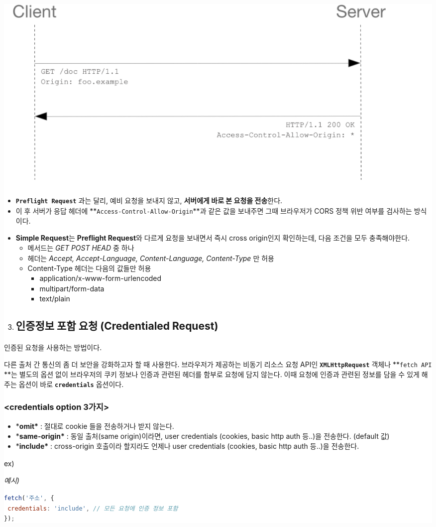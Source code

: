    ![image-20220310235932874](CORS.assets/image-20220310235932874.png)

* **`Preflight Request`** 과는 달리, 예비 요청을 보내지 않고, **서버에게 바로 본 요청을 전송**한다.
* 이 후 서버가 응답 헤더에 **`Access-Control-Allow-Origin`**과 같은 값을 보내주면 그때 브라우저가 CORS 정책 위반 여부를 검사하는 방식이다.

- **Simple Request**는 **Preflight Request**와 다르게 요청을 보내면서 즉시 cross origin인지 확인하는데, 다음 조건을 모두 충족해야한다.
  - 메서드는 *GET POST HEAD* 중 하나
  - 헤더는 *Accept, Accept-Language, Content-Language, Content-Type* 만 허용
  - Content-Type 헤더는 다음의 값들만 허용
    - application/x-www-form-urlencoded
    - multipart/form-data
    - text/plain

3. ## 인증정보 포함 요청 (Credentialed Request)

인증된 요청을 사용하는 방법이다.

다른 출처 간 통신의 좀 더 보안을 강화하고자 할 때 사용한다. 브라우저가 제공하는 비동기 리소스 요청 API인 **`XMLHttpRequest`** 객체나 **`fetch API`**는 별도의 옵션 없이 브라우저의 쿠키 정보나 인증과 관련된 헤더를 함부로 요청에 담지 않는다. 이때 요청에 인증과 관련된 정보를 담을 수 있게 해주는 옵션이 바로 **`credentials`** 옵션이다.

### <credentials option 3가지>

- ***omit\*** : 절대로 cookie 들을 전송하거나 받지 않는다.
- ***same-origin\*** : 동일 출처(same origin)이라면, user credentials (cookies, basic http auth 등..)을 전송한다. (default 값)
- ***include\*** : cross-origin 호출이라 할지라도 언제나 user credentials (cookies, basic http auth 등..)을 전송한다.

ex) 

*예시)*

```js
fetch('주소', {
 credentials: 'include', // 모든 요청에 인증 정보 포함
});
```
